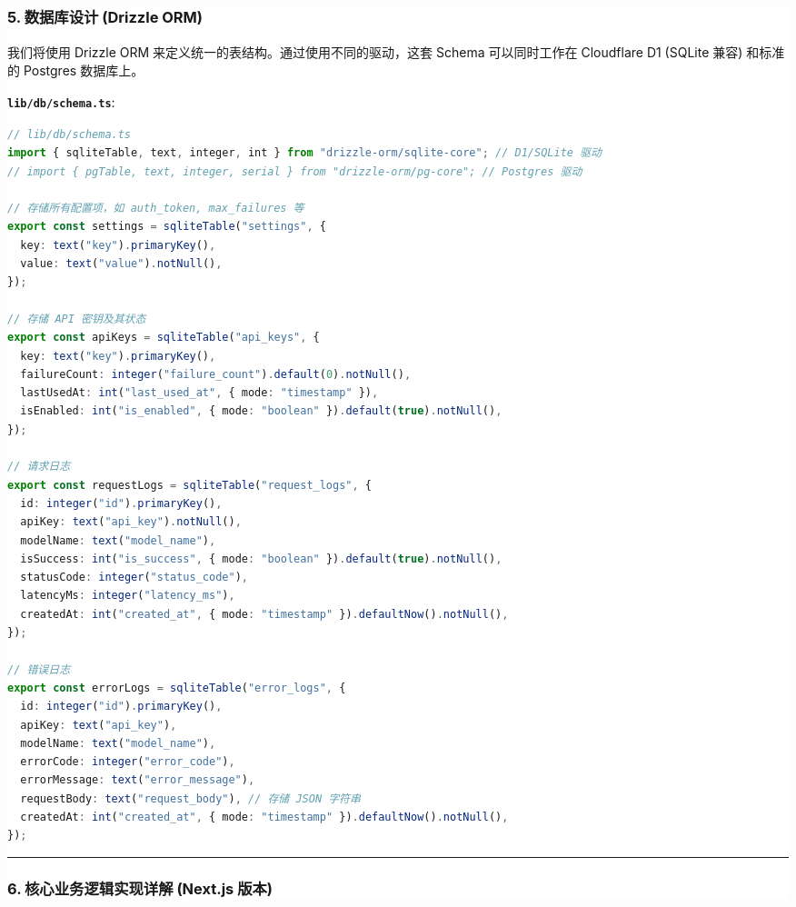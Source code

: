 
### 5. 数据库设计 (Drizzle ORM)

我们将使用 Drizzle ORM 来定义统一的表结构。通过使用不同的驱动，这套 Schema 可以同时工作在 Cloudflare D1 (SQLite 兼容) 和标准的 Postgres 数据库上。

**`lib/db/schema.ts`**:

```typescript
// lib/db/schema.ts
import { sqliteTable, text, integer, int } from "drizzle-orm/sqlite-core"; // D1/SQLite 驱动
// import { pgTable, text, integer, serial } from "drizzle-orm/pg-core"; // Postgres 驱动

// 存储所有配置项，如 auth_token, max_failures 等
export const settings = sqliteTable("settings", {
  key: text("key").primaryKey(),
  value: text("value").notNull(),
});

// 存储 API 密钥及其状态
export const apiKeys = sqliteTable("api_keys", {
  key: text("key").primaryKey(),
  failureCount: integer("failure_count").default(0).notNull(),
  lastUsedAt: int("last_used_at", { mode: "timestamp" }),
  isEnabled: int("is_enabled", { mode: "boolean" }).default(true).notNull(),
});

// 请求日志
export const requestLogs = sqliteTable("request_logs", {
  id: integer("id").primaryKey(),
  apiKey: text("api_key").notNull(),
  modelName: text("model_name"),
  isSuccess: int("is_success", { mode: "boolean" }).default(true).notNull(),
  statusCode: integer("status_code"),
  latencyMs: integer("latency_ms"),
  createdAt: int("created_at", { mode: "timestamp" }).defaultNow().notNull(),
});

// 错误日志
export const errorLogs = sqliteTable("error_logs", {
  id: integer("id").primaryKey(),
  apiKey: text("api_key"),
  modelName: text("model_name"),
  errorCode: integer("error_code"),
  errorMessage: text("error_message"),
  requestBody: text("request_body"), // 存储 JSON 字符串
  createdAt: int("created_at", { mode: "timestamp" }).defaultNow().notNull(),
});
```

---

### 6. 核心业务逻辑实现详解 (Next.js 版本)
